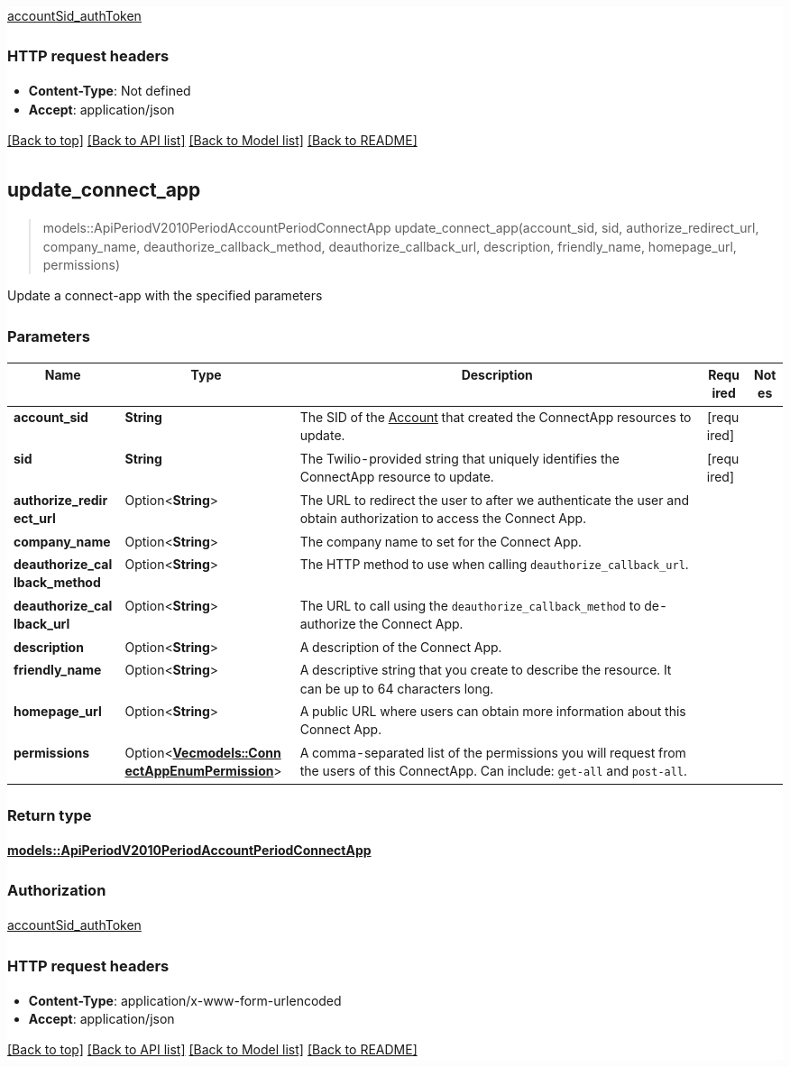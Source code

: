 [accountSid_authToken](../README.md#accountSid_authToken)

### HTTP request headers

- **Content-Type**: Not defined
- **Accept**: application/json

[[Back to top]](#) [[Back to API list]](../README.md#documentation-for-api-endpoints) [[Back to Model list]](../README.md#documentation-for-models) [[Back to README]](../README.md)


## update_connect_app

> models::ApiPeriodV2010PeriodAccountPeriodConnectApp update_connect_app(account_sid, sid, authorize_redirect_url, company_name, deauthorize_callback_method, deauthorize_callback_url, description, friendly_name, homepage_url, permissions)


Update a connect-app with the specified parameters

### Parameters


Name | Type | Description  | Required | Notes
------------- | ------------- | ------------- | ------------- | -------------
**account_sid** | **String** | The SID of the [Account](https://www.twilio.com/docs/iam/api/account) that created the ConnectApp resources to update. | [required] |
**sid** | **String** | The Twilio-provided string that uniquely identifies the ConnectApp resource to update. | [required] |
**authorize_redirect_url** | Option<**String**> | The URL to redirect the user to after we authenticate the user and obtain authorization to access the Connect App. |  |
**company_name** | Option<**String**> | The company name to set for the Connect App. |  |
**deauthorize_callback_method** | Option<**String**> | The HTTP method to use when calling `deauthorize_callback_url`. |  |
**deauthorize_callback_url** | Option<**String**> | The URL to call using the `deauthorize_callback_method` to de-authorize the Connect App. |  |
**description** | Option<**String**> | A description of the Connect App. |  |
**friendly_name** | Option<**String**> | A descriptive string that you create to describe the resource. It can be up to 64 characters long. |  |
**homepage_url** | Option<**String**> | A public URL where users can obtain more information about this Connect App. |  |
**permissions** | Option<[**Vec<models::ConnectAppEnumPermission>**](models::ConnectAppEnumPermission.md)> | A comma-separated list of the permissions you will request from the users of this ConnectApp.  Can include: `get-all` and `post-all`. |  |

### Return type

[**models::ApiPeriodV2010PeriodAccountPeriodConnectApp**](api.v2010.account.connect_app.md)

### Authorization

[accountSid_authToken](../README.md#accountSid_authToken)

### HTTP request headers

- **Content-Type**: application/x-www-form-urlencoded
- **Accept**: application/json

[[Back to top]](#) [[Back to API list]](../README.md#documentation-for-api-endpoints) [[Back to Model list]](../README.md#documentation-for-models) [[Back to README]](../README.md)

